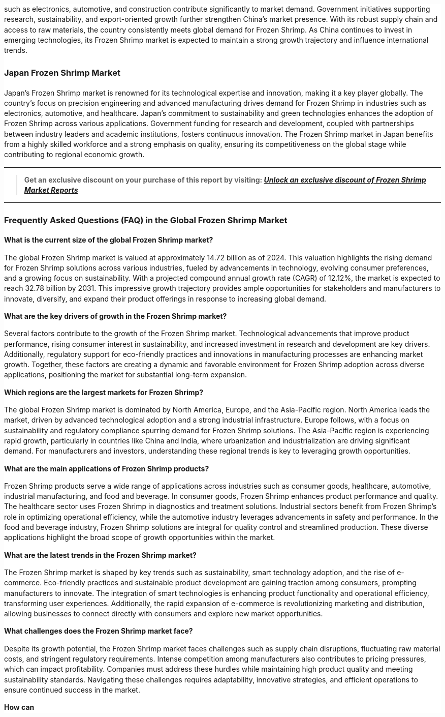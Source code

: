 such as electronics, automotive, and construction contribute significantly to market demand. Government initiatives supporting research, sustainability, and export-oriented growth further strengthen China&rsquo;s market presence. With its robust supply chain and access to raw materials, the country consistently meets global demand for Frozen Shrimp. As China continues to invest in emerging technologies, its Frozen Shrimp market is expected to maintain a strong growth trajectory and influence international trends.</p><h3>Japan Frozen Shrimp Market</h3><p>Japan&rsquo;s Frozen Shrimp market is renowned for its technological expertise and innovation, making it a key player globally. The country&rsquo;s focus on precision engineering and advanced manufacturing drives demand for Frozen Shrimp in industries such as electronics, automotive, and healthcare. Japan&rsquo;s commitment to sustainability and green technologies enhances the adoption of Frozen Shrimp across various applications. Government funding for research and development, coupled with partnerships between industry leaders and academic institutions, fosters continuous innovation. The Frozen Shrimp market in Japan benefits from a highly skilled workforce and a strong emphasis on quality, ensuring its competitiveness on the global stage while contributing to regional economic growth.</p><hr /><blockquote><p><strong>Get an exclusive discount on your purchase of this report by visiting: <em><a href="://marketresearchpulse.com/ask-for-discount/40219?utm_source=Github&amp;utm_medium=030">Unlock an exclusive discount of Frozen Shrimp Market Reports</a></em>&nbsp;</strong></p></blockquote><hr /><h3>Frequently Asked Questions (FAQ) in the Global Frozen Shrimp Market</h3><p><strong>What is the current size of the global Frozen Shrimp market?</strong></p><p>The global Frozen Shrimp market is valued at approximately 14.72 billion as of 2024. This valuation highlights the rising demand for Frozen Shrimp solutions across various industries, fueled by advancements in technology, evolving consumer preferences, and a growing focus on sustainability. With a projected compound annual growth rate (CAGR) of 12.12%, the market is expected to reach 32.78 billion by 2031. This impressive growth trajectory provides ample opportunities for stakeholders and manufacturers to innovate, diversify, and expand their product offerings in response to increasing global demand.</p><p><strong>What are the key drivers of growth in the Frozen Shrimp market?</strong></p><p>Several factors contribute to the growth of the Frozen Shrimp market. Technological advancements that improve product performance, rising consumer interest in sustainability, and increased investment in research and development are key drivers. Additionally, regulatory support for eco-friendly practices and innovations in manufacturing processes are enhancing market growth. Together, these factors are creating a dynamic and favorable environment for Frozen Shrimp adoption across diverse applications, positioning the market for substantial long-term expansion.</p><p><strong>Which regions are the largest markets for Frozen Shrimp?</strong></p><p>The global Frozen Shrimp market is dominated by North America, Europe, and the Asia-Pacific region. North America leads the market, driven by advanced technological adoption and a strong industrial infrastructure. Europe follows, with a focus on sustainability and regulatory compliance spurring demand for Frozen Shrimp solutions. The Asia-Pacific region is experiencing rapid growth, particularly in countries like China and India, where urbanization and industrialization are driving significant demand. For manufacturers and investors, understanding these regional trends is key to leveraging growth opportunities.</p><p><strong>What are the main applications of Frozen Shrimp products?</strong></p><p>Frozen Shrimp products serve a wide range of applications across industries such as consumer goods, healthcare, automotive, industrial manufacturing, and food and beverage. In consumer goods, Frozen Shrimp enhances product performance and quality. The healthcare sector uses Frozen Shrimp in diagnostics and treatment solutions. Industrial sectors benefit from Frozen Shrimp&rsquo;s role in optimizing operational efficiency, while the automotive industry leverages advancements in safety and performance. In the food and beverage industry, Frozen Shrimp solutions are integral for quality control and streamlined production. These diverse applications highlight the broad scope of growth opportunities within the market.</p><p><strong>What are the latest trends in the Frozen Shrimp market?</strong></p><p>The Frozen Shrimp market is shaped by key trends such as sustainability, smart technology adoption, and the rise of e-commerce. Eco-friendly practices and sustainable product development are gaining traction among consumers, prompting manufacturers to innovate. The integration of smart technologies is enhancing product functionality and operational efficiency, transforming user experiences. Additionally, the rapid expansion of e-commerce is revolutionizing marketing and distribution, allowing businesses to connect directly with consumers and explore new market opportunities.</p><p><strong>What challenges does the Frozen Shrimp market face?</strong></p><p>Despite its growth potential, the Frozen Shrimp market faces challenges such as supply chain disruptions, fluctuating raw material costs, and stringent regulatory requirements. Intense competition among manufacturers also contributes to pricing pressures, which can impact profitability. Companies must address these hurdles while maintaining high product quality and meeting sustainability standards. Navigating these challenges requires adaptability, innovative strategies, and efficient operations to ensure continued success in the market.</p><p><strong>How can